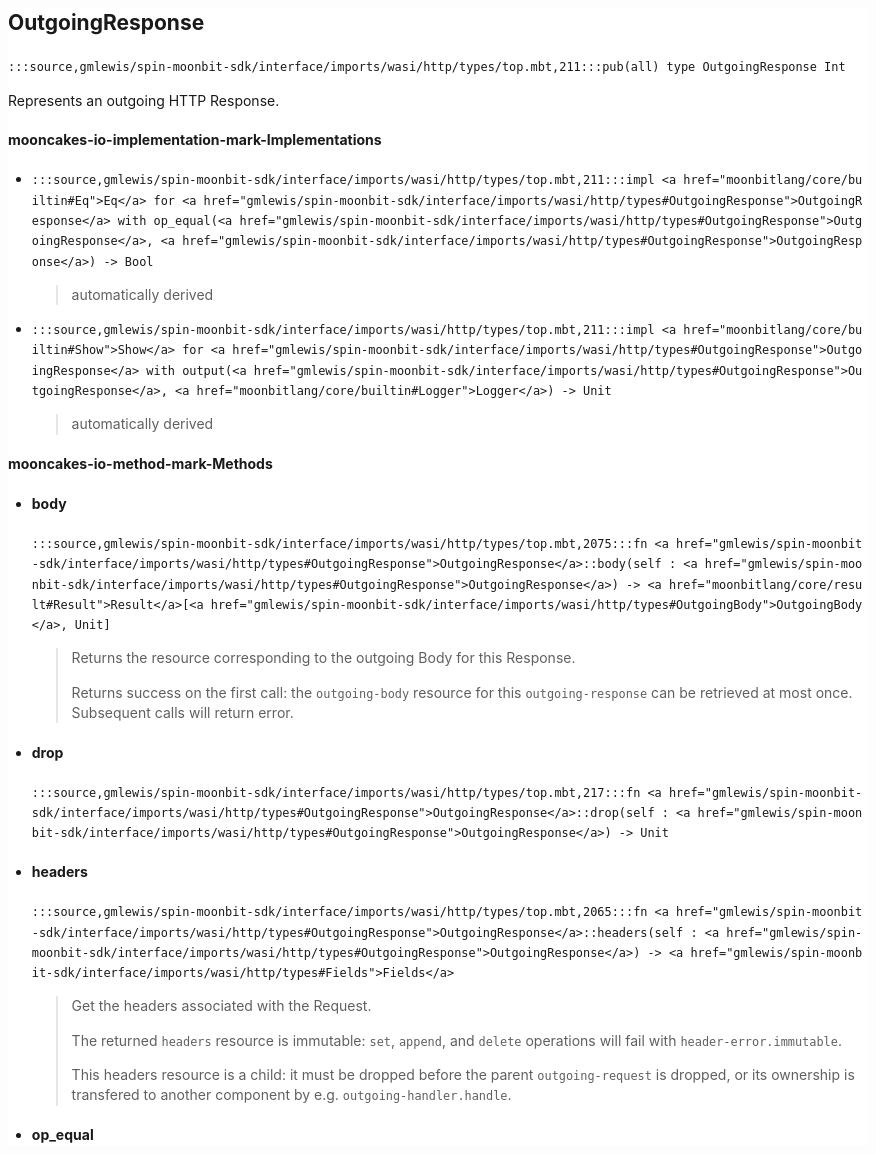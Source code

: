 ## OutgoingResponse

```moonbit
:::source,gmlewis/spin-moonbit-sdk/interface/imports/wasi/http/types/top.mbt,211:::pub(all) type OutgoingResponse Int
```
 Represents an outgoing HTTP Response.

#### mooncakes-io-implementation-mark-Implementations
- ```moonbit
  :::source,gmlewis/spin-moonbit-sdk/interface/imports/wasi/http/types/top.mbt,211:::impl <a href="moonbitlang/core/builtin#Eq">Eq</a> for <a href="gmlewis/spin-moonbit-sdk/interface/imports/wasi/http/types#OutgoingResponse">OutgoingResponse</a> with op_equal(<a href="gmlewis/spin-moonbit-sdk/interface/imports/wasi/http/types#OutgoingResponse">OutgoingResponse</a>, <a href="gmlewis/spin-moonbit-sdk/interface/imports/wasi/http/types#OutgoingResponse">OutgoingResponse</a>) -> Bool
  ```
  > automatically derived
- ```moonbit
  :::source,gmlewis/spin-moonbit-sdk/interface/imports/wasi/http/types/top.mbt,211:::impl <a href="moonbitlang/core/builtin#Show">Show</a> for <a href="gmlewis/spin-moonbit-sdk/interface/imports/wasi/http/types#OutgoingResponse">OutgoingResponse</a> with output(<a href="gmlewis/spin-moonbit-sdk/interface/imports/wasi/http/types#OutgoingResponse">OutgoingResponse</a>, <a href="moonbitlang/core/builtin#Logger">Logger</a>) -> Unit
  ```
  > automatically derived

#### mooncakes-io-method-mark-Methods
- #### body
  ```moonbit
  :::source,gmlewis/spin-moonbit-sdk/interface/imports/wasi/http/types/top.mbt,2075:::fn <a href="gmlewis/spin-moonbit-sdk/interface/imports/wasi/http/types#OutgoingResponse">OutgoingResponse</a>::body(self : <a href="gmlewis/spin-moonbit-sdk/interface/imports/wasi/http/types#OutgoingResponse">OutgoingResponse</a>) -> <a href="moonbitlang/core/result#Result">Result</a>[<a href="gmlewis/spin-moonbit-sdk/interface/imports/wasi/http/types#OutgoingBody">OutgoingBody</a>, Unit]
  ```
  >  Returns the resource corresponding to the outgoing Body for this Response.
  > 
  >  Returns success on the first call: the `outgoing-body` resource for
  > this `outgoing-response` can be retrieved at most once. Subsequent
  > calls will return error.
- #### drop
  ```moonbit
  :::source,gmlewis/spin-moonbit-sdk/interface/imports/wasi/http/types/top.mbt,217:::fn <a href="gmlewis/spin-moonbit-sdk/interface/imports/wasi/http/types#OutgoingResponse">OutgoingResponse</a>::drop(self : <a href="gmlewis/spin-moonbit-sdk/interface/imports/wasi/http/types#OutgoingResponse">OutgoingResponse</a>) -> Unit
  ```
  > 
- #### headers
  ```moonbit
  :::source,gmlewis/spin-moonbit-sdk/interface/imports/wasi/http/types/top.mbt,2065:::fn <a href="gmlewis/spin-moonbit-sdk/interface/imports/wasi/http/types#OutgoingResponse">OutgoingResponse</a>::headers(self : <a href="gmlewis/spin-moonbit-sdk/interface/imports/wasi/http/types#OutgoingResponse">OutgoingResponse</a>) -> <a href="gmlewis/spin-moonbit-sdk/interface/imports/wasi/http/types#Fields">Fields</a>
  ```
  >  Get the headers associated with the Request.
  > 
  >  The returned `headers` resource is immutable: `set`, `append`, and
  > `delete` operations will fail with `header-error.immutable`.
  > 
  >  This headers resource is a child: it must be dropped before the parent
  > `outgoing-request` is dropped, or its ownership is transfered to
  > another component by e.g. `outgoing-handler.handle`.
- #### op\_equal